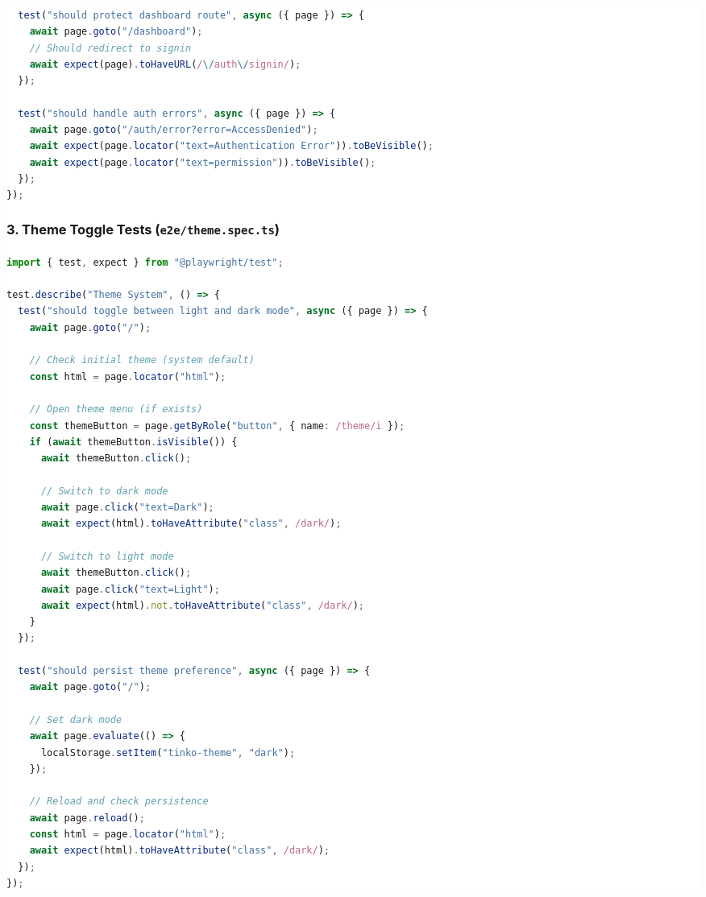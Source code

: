 ```typescript
  test("should protect dashboard route", async ({ page }) => {
    await page.goto("/dashboard");
    // Should redirect to signin
    await expect(page).toHaveURL(/\/auth\/signin/);
  });

  test("should handle auth errors", async ({ page }) => {
    await page.goto("/auth/error?error=AccessDenied");
    await expect(page.locator("text=Authentication Error")).toBeVisible();
    await expect(page.locator("text=permission")).toBeVisible();
  });
});
```

### 3. Theme Toggle Tests (`e2e/theme.spec.ts`)

```typescript
import { test, expect } from "@playwright/test";

test.describe("Theme System", () => {
  test("should toggle between light and dark mode", async ({ page }) => {
    await page.goto("/");

    // Check initial theme (system default)
    const html = page.locator("html");

    // Open theme menu (if exists)
    const themeButton = page.getByRole("button", { name: /theme/i });
    if (await themeButton.isVisible()) {
      await themeButton.click();

      // Switch to dark mode
      await page.click("text=Dark");
      await expect(html).toHaveAttribute("class", /dark/);

      // Switch to light mode
      await themeButton.click();
      await page.click("text=Light");
      await expect(html).not.toHaveAttribute("class", /dark/);
    }
  });

  test("should persist theme preference", async ({ page }) => {
    await page.goto("/");

    // Set dark mode
    await page.evaluate(() => {
      localStorage.setItem("tinko-theme", "dark");
    });

    // Reload and check persistence
    await page.reload();
    const html = page.locator("html");
    await expect(html).toHaveAttribute("class", /dark/);
  });
});
```

